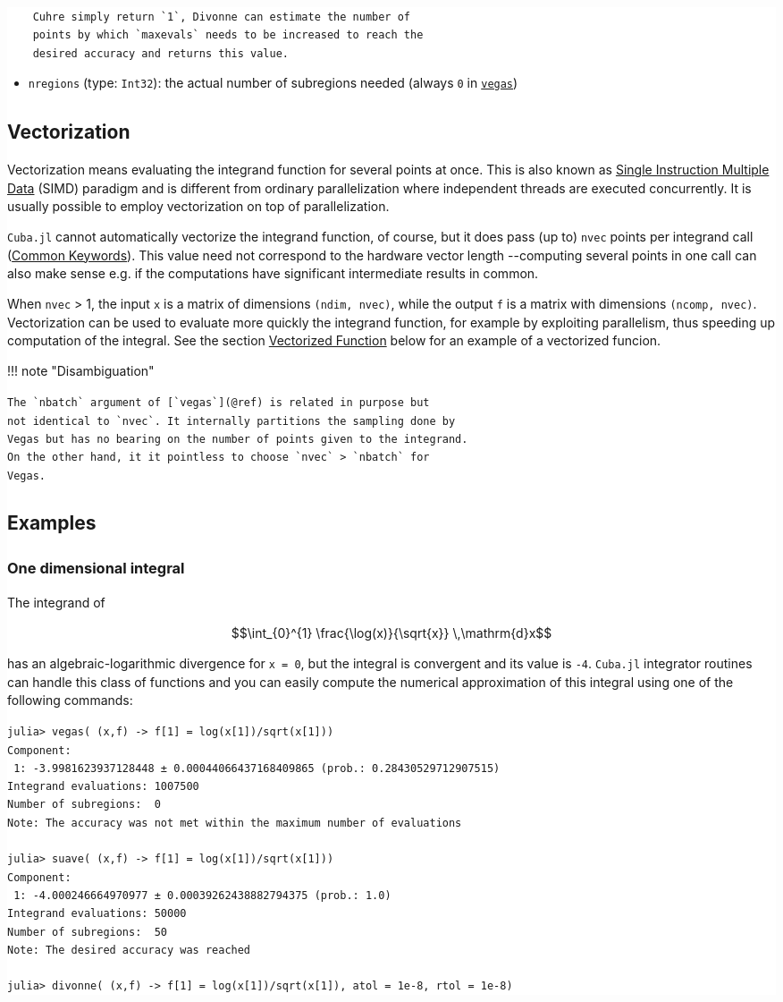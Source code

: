         Cuhre simply return `1`, Divonne can estimate the number of
        points by which `maxevals` needs to be increased to reach the
        desired accuracy and returns this value.
-   `nregions` (type: `Int32`): the actual number of subregions needed
    (always `0` in [`vegas`](@ref))

Vectorization
-------------

Vectorization means evaluating the integrand function for several points
at once. This is also known as [Single Instruction Multiple
Data](https://en.wikipedia.org/wiki/SIMD) (SIMD) paradigm and is
different from ordinary parallelization where independent threads are
executed concurrently. It is usually possible to employ vectorization on
top of parallelization.

`Cuba.jl` cannot automatically vectorize the integrand function, of course, but
it does pass (up to) `nvec` points per integrand call ([Common Keywords](@ref)).
This value need not correspond to the hardware vector length --computing several
points in one call can also make sense e.g. if the computations have significant
intermediate results in common.

When `nvec` > 1, the input `x` is a matrix of dimensions `(ndim, nvec)`, while
the output `f` is a matrix with dimensions `(ncomp, nvec)`. Vectorization can be
used to evaluate more quickly the integrand function, for example by exploiting
parallelism, thus speeding up computation of the integral. See the section
[Vectorized Function](@ref) below for an example of a vectorized funcion.

!!! note "Disambiguation"

    The `nbatch` argument of [`vegas`](@ref) is related in purpose but
    not identical to `nvec`. It internally partitions the sampling done by
    Vegas but has no bearing on the number of points given to the integrand.
    On the other hand, it it pointless to choose `nvec` > `nbatch` for
    Vegas.

Examples
--------

### One dimensional integral

The integrand of

```math
\int_{0}^{1} \frac{\log(x)}{\sqrt{x}} \,\mathrm{d}x
```

has an algebraic-logarithmic divergence for ``x = 0``, but the integral is
convergent and its value is ``-4``. `Cuba.jl` integrator routines can
handle this class of functions and you can easily compute the numerical
approximation of this integral using one of the following commands:

```jldoctest
julia> vegas( (x,f) -> f[1] = log(x[1])/sqrt(x[1]))
Component:
 1: -3.9981623937128448 ± 0.00044066437168409865 (prob.: 0.28430529712907515)
Integrand evaluations: 1007500
Number of subregions:  0
Note: The accuracy was not met within the maximum number of evaluations

julia> suave( (x,f) -> f[1] = log(x[1])/sqrt(x[1]))
Component:
 1: -4.000246664970977 ± 0.00039262438882794375 (prob.: 1.0)
Integrand evaluations: 50000
Number of subregions:  50
Note: The desired accuracy was reached

julia> divonne( (x,f) -> f[1] = log(x[1])/sqrt(x[1]), atol = 1e-8, rtol = 1e-8)
```
